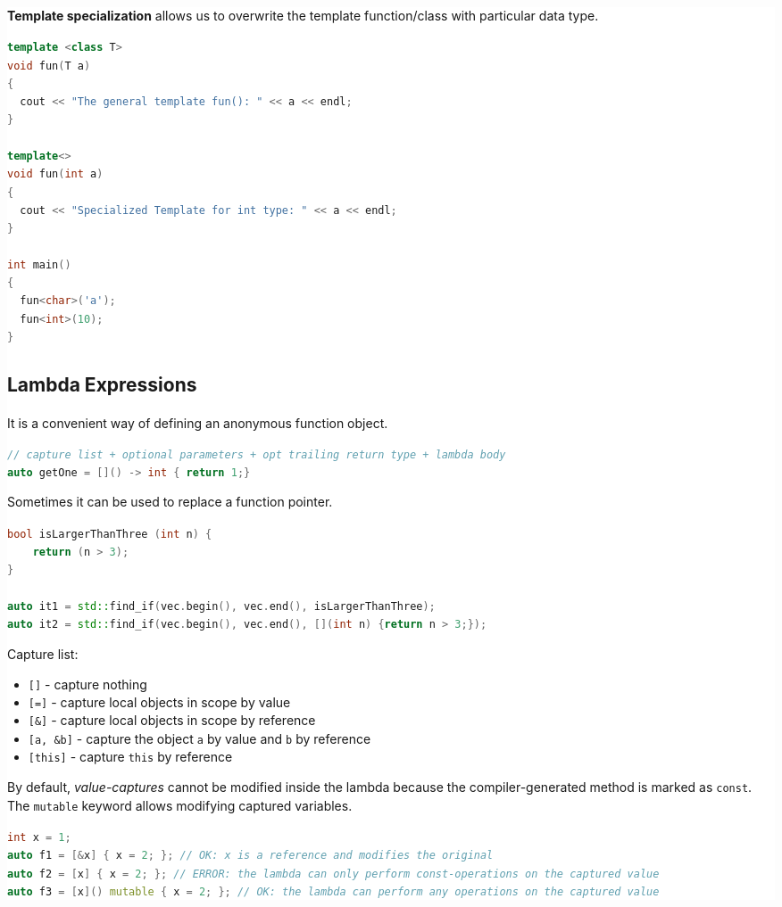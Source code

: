 **Template specialization** allows us to overwrite the template function/class with particular data type.

```c++
template <class T>
void fun(T a)
{
  cout << "The general template fun(): " << a << endl;
}
  
template<>
void fun(int a)
{
  cout << "Specialized Template for int type: " << a << endl;
}
  
int main()
{
  fun<char>('a');
  fun<int>(10);
}
```



## Lambda Expressions ##

It is a convenient way of defining an anonymous function object.

```c++
// capture list + optional parameters + opt trailing return type + lambda body
auto getOne = []() -> int { return 1;}
```

Sometimes it can be used to replace a function pointer.

```c++
bool isLargerThanThree (int n) {
    return (n > 3);
}

auto it1 = std::find_if(vec.begin(), vec.end(), isLargerThanThree);
auto it2 = std::find_if(vec.begin(), vec.end(), [](int n) {return n > 3;});
```

Capture list:
- `[]` - capture nothing
- `[=]` - capture local objects in scope by value
- `[&]` - capture local objects in scope by reference
- `[a, &b]` - capture the object `a` by value and `b` by reference
- `[this]` - capture `this` by reference

By default, *value-captures* cannot be modified inside the lambda because the compiler-generated method is marked as `const`. The `mutable` keyword allows modifying captured variables.

```c++
int x = 1;
auto f1 = [&x] { x = 2; }; // OK: x is a reference and modifies the original
auto f2 = [x] { x = 2; }; // ERROR: the lambda can only perform const-operations on the captured value
auto f3 = [x]() mutable { x = 2; }; // OK: the lambda can perform any operations on the captured value
```
